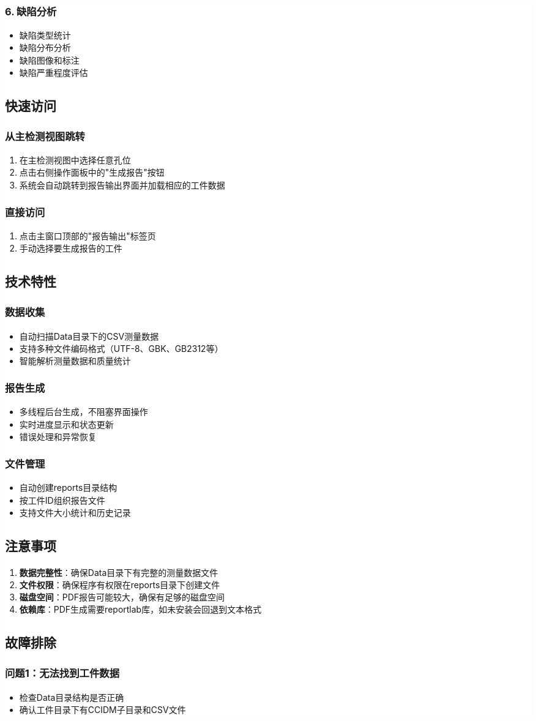 ### 6. 缺陷分析
- 缺陷类型统计
- 缺陷分布分析
- 缺陷图像和标注
- 缺陷严重程度评估

## 快速访问

### 从主检测视图跳转
1. 在主检测视图中选择任意孔位
2. 点击右侧操作面板中的"生成报告"按钮
3. 系统会自动跳转到报告输出界面并加载相应的工件数据

### 直接访问
1. 点击主窗口顶部的"报告输出"标签页
2. 手动选择要生成报告的工件

## 技术特性

### 数据收集
- 自动扫描Data目录下的CSV测量数据
- 支持多种文件编码格式（UTF-8、GBK、GB2312等）
- 智能解析测量数据和质量统计

### 报告生成
- 多线程后台生成，不阻塞界面操作
- 实时进度显示和状态更新
- 错误处理和异常恢复

### 文件管理
- 自动创建reports目录结构
- 按工件ID组织报告文件
- 支持文件大小统计和历史记录

## 注意事项

1. **数据完整性**：确保Data目录下有完整的测量数据文件
2. **文件权限**：确保程序有权限在reports目录下创建文件
3. **磁盘空间**：PDF报告可能较大，确保有足够的磁盘空间
4. **依赖库**：PDF生成需要reportlab库，如未安装会回退到文本格式

## 故障排除

### 问题1：无法找到工件数据
- 检查Data目录结构是否正确
- 确认工件目录下有CCIDM子目录和CSV文件
